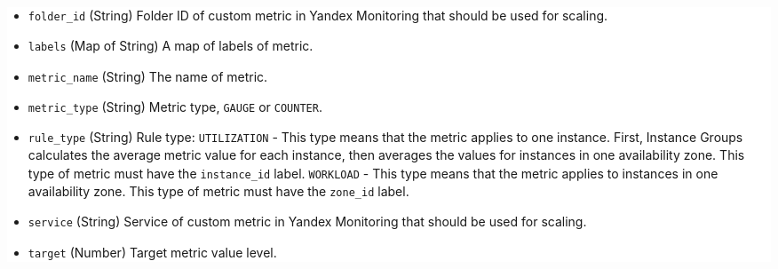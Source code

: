 - `folder_id` (String) Folder ID of custom metric in Yandex Monitoring that should be used for scaling.

- `labels` (Map of String) A map of labels of metric.

- `metric_name` (String) The name of metric.

- `metric_type` (String) Metric type, `GAUGE` or `COUNTER`.

- `rule_type` (String) Rule type: `UTILIZATION` - This type means that the metric applies to one instance. First, Instance Groups calculates the average metric value for each instance, then averages the values for instances in one availability zone. This type of metric must have the `instance_id` label. `WORKLOAD` - This type means that the metric applies to instances in one availability zone. This type of metric must have the `zone_id` label.

- `service` (String) Service of custom metric in Yandex Monitoring that should be used for scaling.

- `target` (Number) Target metric value level.

